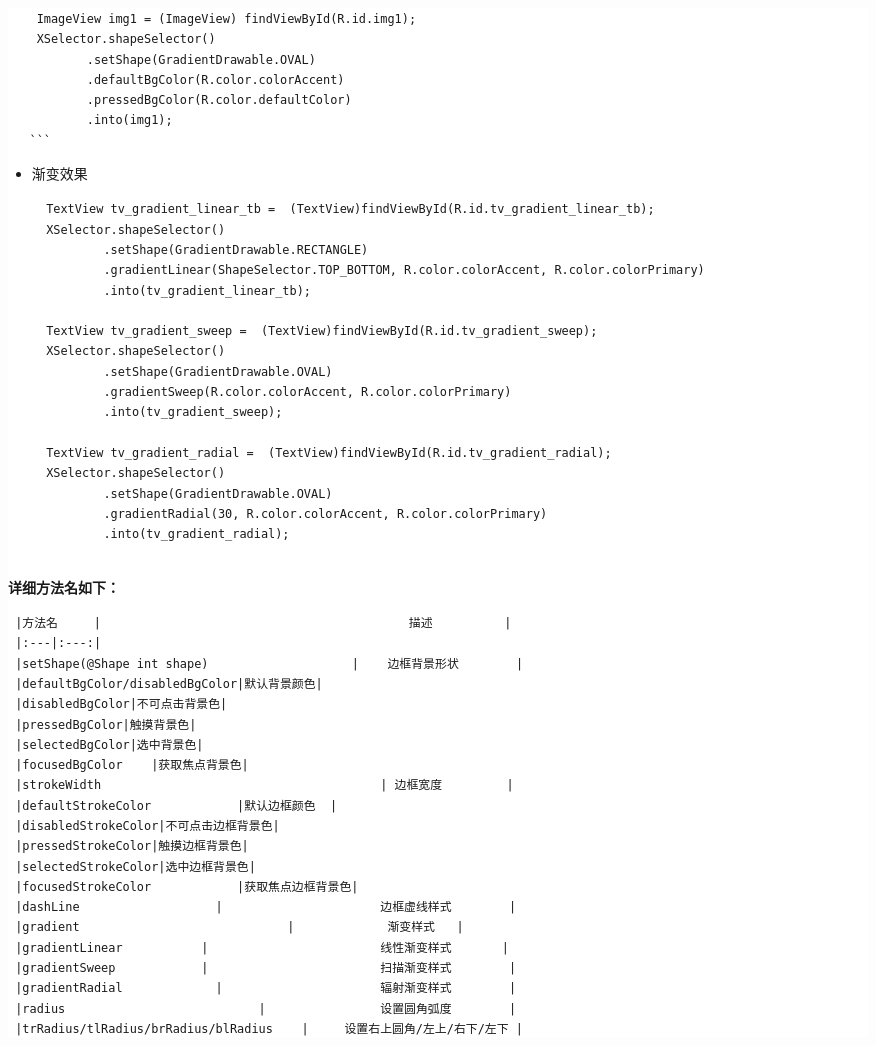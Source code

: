         ImageView img1 = (ImageView) findViewById(R.id.img1);
        XSelector.shapeSelector()
               .setShape(GradientDrawable.OVAL)
               .defaultBgColor(R.color.colorAccent)
               .pressedBgColor(R.color.defaultColor)
               .into(img1);
       ```
   + 渐变效果
      ```
        TextView tv_gradient_linear_tb =  (TextView)findViewById(R.id.tv_gradient_linear_tb);
        XSelector.shapeSelector()
                .setShape(GradientDrawable.RECTANGLE)
                .gradientLinear(ShapeSelector.TOP_BOTTOM, R.color.colorAccent, R.color.colorPrimary)
                .into(tv_gradient_linear_tb);

        TextView tv_gradient_sweep =  (TextView)findViewById(R.id.tv_gradient_sweep);
        XSelector.shapeSelector()
                .setShape(GradientDrawable.OVAL)
                .gradientSweep(R.color.colorAccent, R.color.colorPrimary)
                .into(tv_gradient_sweep);

        TextView tv_gradient_radial =  (TextView)findViewById(R.id.tv_gradient_radial);
        XSelector.shapeSelector()
                .setShape(GradientDrawable.OVAL)
                .gradientRadial(30, R.color.colorAccent, R.color.colorPrimary)
                .into(tv_gradient_radial);
                
      ```
   **详细方法名如下：**

     |方法名     |                                	          描述          |
     |:---|:---:|
     |setShape(@Shape int shape)              	    |    边框背景形状        |
     |defaultBgColor/disabledBgColor|默认背景颜色|
     |disabledBgColor|不可点击背景色|
     |pressedBgColor|触摸背景色|
     |selectedBgColor|选中背景色|
     |focusedBgColor	|获取焦点背景色|
     |strokeWidth                             	        | 边框宽度         |
     |defaultStrokeColor	        |默认边框颜色  |
     |disabledStrokeColor|不可点击边框背景色|
     |pressedStrokeColor|触摸边框背景色|
     |selectedStrokeColor|选中边框背景色|
     |focusedStrokeColor	        |获取焦点边框背景色|
     |dashLine                   |             	        边框虚线样式        |
     |gradient                             |   	         渐变样式   |      
     |gradientLinear           |               	        线性渐变样式       |
     |gradientSweep            |               	        扫描渐变样式        |
     |gradientRadial             |             	        辐射渐变样式        |
     |radius                           |       	        设置圆角弧度        |
     |trRadius/tlRadius/brRadius/blRadius    | 	   设置右上圆角/左上/右下/左下 |   